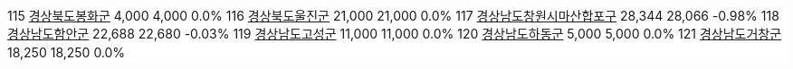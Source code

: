   <tr class="item">
    <td>115</td>
    <td><a href="/apt/경상북도봉화군">경상북도봉화군</a></td>
    <td>4,000</td>
    <td>4,000</td>
    <td>0.0%</td>
  </tr>

  <tr class="item">
    <td>116</td>
    <td><a href="/apt/경상북도울진군">경상북도울진군</a></td>
    <td>21,000</td>
    <td>21,000</td>
    <td>0.0%</td>
  </tr>

  <tr class="item">
    <td>117</td>
    <td><a href="/apt/경상남도창원시마산합포구">경상남도창원시마산합포구</a></td>
    <td>28,344</td>
    <td>28,066</td>
    <td>-0.98%</td>
  </tr>

  <tr class="item">
    <td>118</td>
    <td><a href="/apt/경상남도함안군">경상남도함안군</a></td>
    <td>22,688</td>
    <td>22,680</td>
    <td>-0.03%</td>
  </tr>

  <tr class="item">
    <td>119</td>
    <td><a href="/apt/경상남도고성군">경상남도고성군</a></td>
    <td>11,000</td>
    <td>11,000</td>
    <td>0.0%</td>
  </tr>

  <tr class="item">
    <td>120</td>
    <td><a href="/apt/경상남도하동군">경상남도하동군</a></td>
    <td>5,000</td>
    <td>5,000</td>
    <td>0.0%</td>
  </tr>

  <tr class="item">
    <td>121</td>
    <td><a href="/apt/경상남도거창군">경상남도거창군</a></td>
    <td>18,250</td>
    <td>18,250</td>
    <td>0.0%</td>
  </tr>
